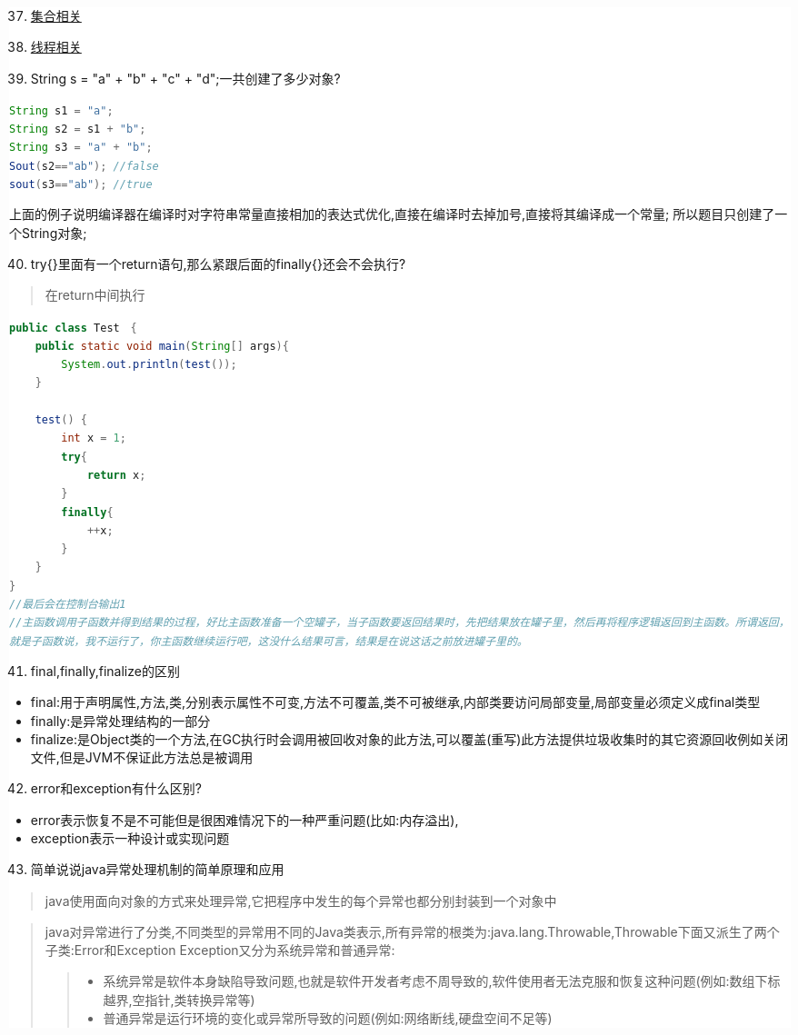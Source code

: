 37. [集合相关](/java/interview-collection)

38. [线程相关](/java/interview-thread)

39. String s = "a" + "b" + "c" + "d";一共创建了多少对象?

```java
String s1 = "a";
String s2 = s1 + "b";
String s3 = "a" + "b";
Sout(s2=="ab"); //false
sout(s3=="ab"); //true
```
上面的例子说明编译器在编译时对字符串常量直接相加的表达式优化,直接在编译时去掉加号,直接将其编译成一个常量;
所以题目只创建了一个String对象;

40. try{}里面有一个return语句,那么紧跟后面的finally{}还会不会执行?

>在return中间执行

```java
public class Test　{
    public static void main(String[] args){
        System.out.println(test());
    }

    test() {
        int x = 1;
        try{
            return x;
        }
        finally{
            ++x;
        }
    }
}
//最后会在控制台输出1
//主函数调用子函数并得到结果的过程，好比主函数准备一个空罐子，当子函数要返回结果时，先把结果放在罐子里，然后再将程序逻辑返回到主函数。所谓返回，就是子函数说，我不运行了，你主函数继续运行吧，这没什么结果可言，结果是在说这话之前放进罐子里的。
```

41. final,finally,finalize的区别

- final:用于声明属性,方法,类,分别表示属性不可变,方法不可覆盖,类不可被继承,内部类要访问局部变量,局部变量必须定义成final类型
- finally:是异常处理结构的一部分
- finalize:是Object类的一个方法,在GC执行时会调用被回收对象的此方法,可以覆盖(重写)此方法提供垃圾收集时的其它资源回收例如关闭文件,但是JVM不保证此方法总是被调用

42. error和exception有什么区别?

- error表示恢复不是不可能但是很困难情况下的一种严重问题(比如:内存溢出),
- exception表示一种设计或实现问题

43. 简单说说java异常处理机制的简单原理和应用

>java使用面向对象的方式来处理异常,它把程序中发生的每个异常也都分别封装到一个对象中

>java对异常进行了分类,不同类型的异常用不同的Java类表示,所有异常的根类为:java.lang.Throwable,Throwable下面又派生了两个子类:Error和Exception
>Exception又分为系统异常和普通异常:
>>- 系统异常是软件本身缺陷导致问题,也就是软件开发者考虑不周导致的,软件使用者无法克服和恢复这种问题(例如:数组下标越界,空指针,类转换异常等)
>>- 普通异常是运行环境的变化或异常所导致的问题(例如:网络断线,硬盘空间不足等)
